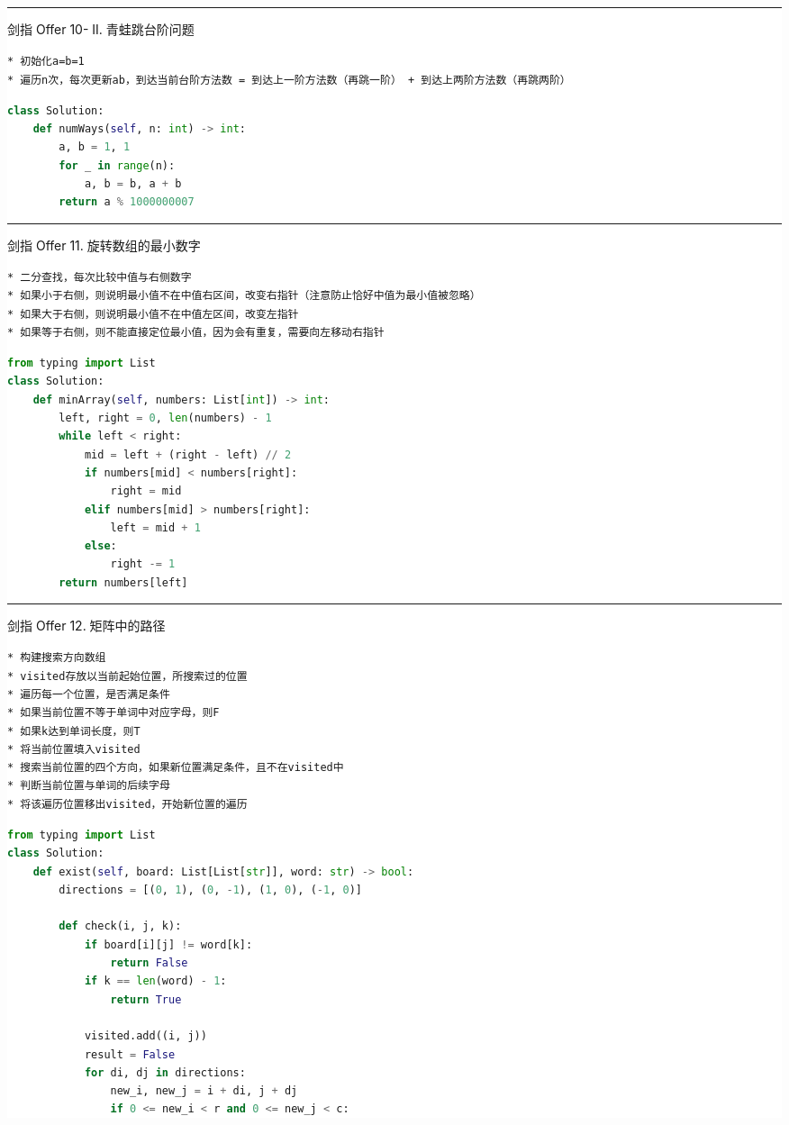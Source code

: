 ***
剑指 Offer 10- II. 青蛙跳台阶问题

    * 初始化a=b=1
    * 遍历n次，每次更新ab，到达当前台阶方法数 = 到达上一阶方法数（再跳一阶） + 到达上两阶方法数（再跳两阶）
```python
class Solution:
    def numWays(self, n: int) -> int:
        a, b = 1, 1
        for _ in range(n):
            a, b = b, a + b
        return a % 1000000007
```

***
剑指 Offer 11. 旋转数组的最小数字

    * 二分查找，每次比较中值与右侧数字
    * 如果小于右侧，则说明最小值不在中值右区间，改变右指针（注意防止恰好中值为最小值被忽略）
    * 如果大于右侧，则说明最小值不在中值左区间，改变左指针
    * 如果等于右侧，则不能直接定位最小值，因为会有重复，需要向左移动右指针
```python
from typing import List
class Solution:
    def minArray(self, numbers: List[int]) -> int:
        left, right = 0, len(numbers) - 1
        while left < right:
            mid = left + (right - left) // 2
            if numbers[mid] < numbers[right]:
                right = mid
            elif numbers[mid] > numbers[right]:
                left = mid + 1
            else:
                right -= 1
        return numbers[left]
```

***
剑指 Offer 12. 矩阵中的路径

    * 构建搜索方向数组
    * visited存放以当前起始位置，所搜索过的位置
    * 遍历每一个位置，是否满足条件
    * 如果当前位置不等于单词中对应字母，则F
    * 如果k达到单词长度，则T
    * 将当前位置填入visited
    * 搜索当前位置的四个方向，如果新位置满足条件，且不在visited中
    * 判断当前位置与单词的后续字母
    * 将该遍历位置移出visited，开始新位置的遍历
```python
from typing import List
class Solution:
    def exist(self, board: List[List[str]], word: str) -> bool:
        directions = [(0, 1), (0, -1), (1, 0), (-1, 0)]

        def check(i, j, k):
            if board[i][j] != word[k]:
                return False
            if k == len(word) - 1:
                return True

            visited.add((i, j))
            result = False
            for di, dj in directions:
                new_i, new_j = i + di, j + dj
                if 0 <= new_i < r and 0 <= new_j < c:
```